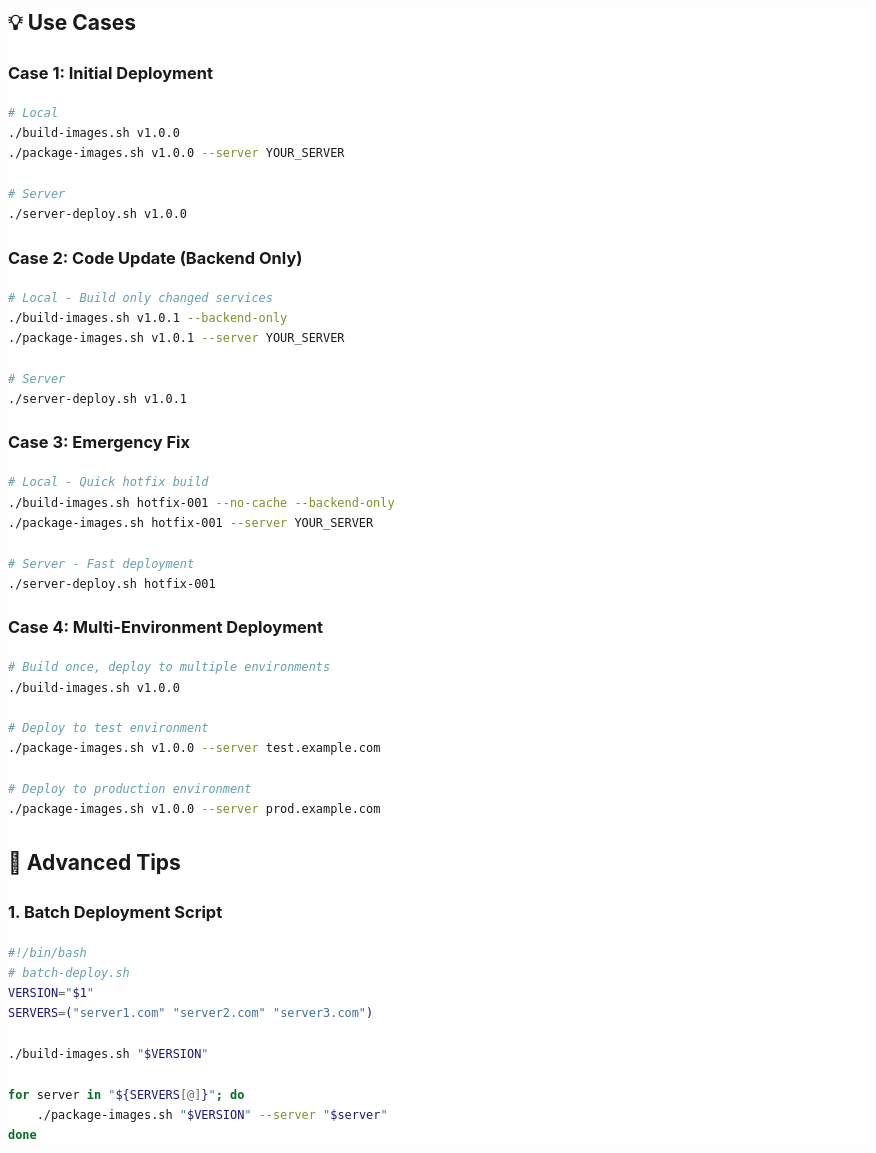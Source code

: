## 💡 Use Cases

### Case 1: Initial Deployment
```bash
# Local
./build-images.sh v1.0.0
./package-images.sh v1.0.0 --server YOUR_SERVER

# Server
./server-deploy.sh v1.0.0
```

### Case 2: Code Update (Backend Only)
```bash
# Local - Build only changed services
./build-images.sh v1.0.1 --backend-only
./package-images.sh v1.0.1 --server YOUR_SERVER

# Server
./server-deploy.sh v1.0.1
```

### Case 3: Emergency Fix
```bash
# Local - Quick hotfix build
./build-images.sh hotfix-001 --no-cache --backend-only
./package-images.sh hotfix-001 --server YOUR_SERVER

# Server - Fast deployment
./server-deploy.sh hotfix-001
```

### Case 4: Multi-Environment Deployment
```bash
# Build once, deploy to multiple environments
./build-images.sh v1.0.0

# Deploy to test environment
./package-images.sh v1.0.0 --server test.example.com

# Deploy to production environment
./package-images.sh v1.0.0 --server prod.example.com
```

## 🔧 Advanced Tips

### 1. Batch Deployment Script
```bash
#!/bin/bash
# batch-deploy.sh
VERSION="$1"
SERVERS=("server1.com" "server2.com" "server3.com")

./build-images.sh "$VERSION"

for server in "${SERVERS[@]}"; do
    ./package-images.sh "$VERSION" --server "$server"
done
```
